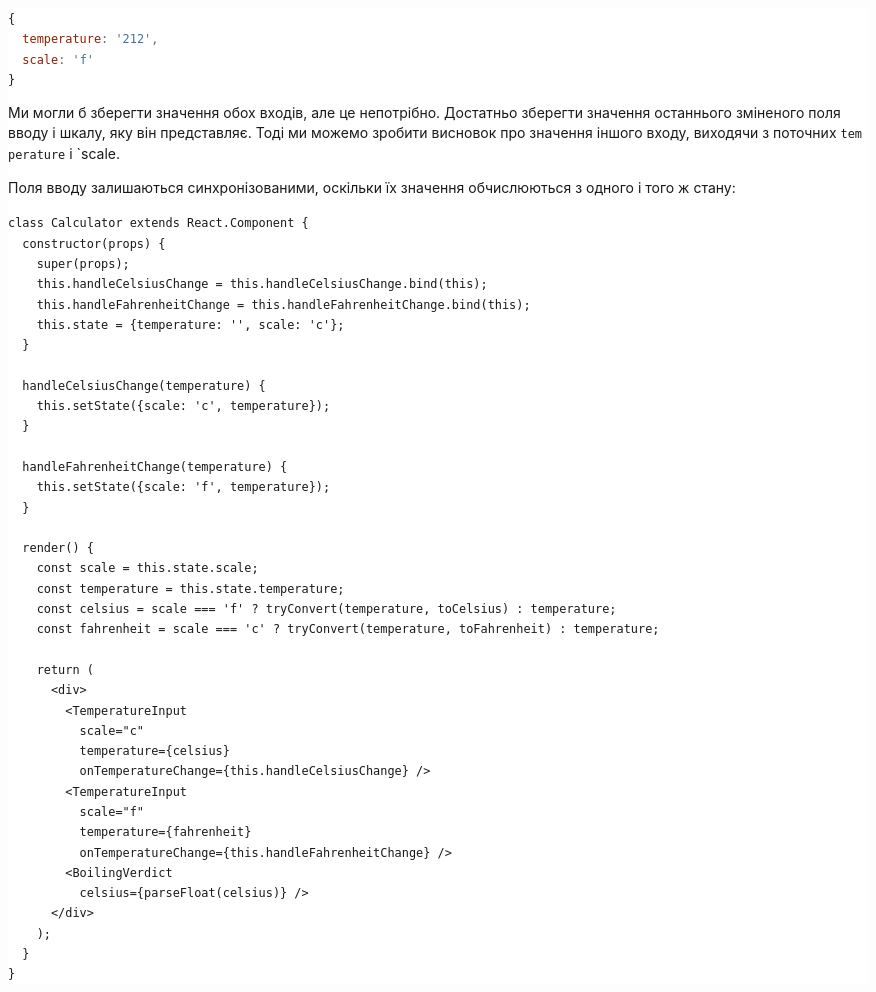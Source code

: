 ```js
{
  temperature: '212',
  scale: 'f'
}
```

Ми могли б зберегти значення обох входів, але це непотрібно. Достатньо зберегти значення останнього зміненого поля вводу і шкалу, яку він представляє. Тоді ми можемо зробити висновок про значення іншого входу, виходячи з поточних `temperature` і `scale.


Поля вводу залишаються синхронізованими, оскільки їх значення обчислюються з одного і того ж стану:


```js{6,10,14,18-21,27-28,31-32,34}
class Calculator extends React.Component {
  constructor(props) {
    super(props);
    this.handleCelsiusChange = this.handleCelsiusChange.bind(this);
    this.handleFahrenheitChange = this.handleFahrenheitChange.bind(this);
    this.state = {temperature: '', scale: 'c'};
  }

  handleCelsiusChange(temperature) {
    this.setState({scale: 'c', temperature});
  }

  handleFahrenheitChange(temperature) {
    this.setState({scale: 'f', temperature});
  }

  render() {
    const scale = this.state.scale;
    const temperature = this.state.temperature;
    const celsius = scale === 'f' ? tryConvert(temperature, toCelsius) : temperature;
    const fahrenheit = scale === 'c' ? tryConvert(temperature, toFahrenheit) : temperature;

    return (
      <div>
        <TemperatureInput
          scale="c"
          temperature={celsius}
          onTemperatureChange={this.handleCelsiusChange} />
        <TemperatureInput
          scale="f"
          temperature={fahrenheit}
          onTemperatureChange={this.handleFahrenheitChange} />
        <BoilingVerdict
          celsius={parseFloat(celsius)} />
      </div>
    );
  }
}
```
